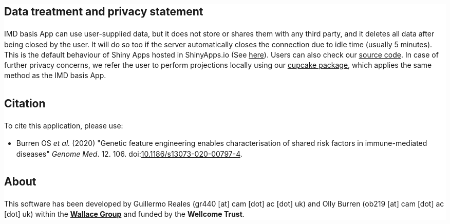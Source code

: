 ## Data treatment and privacy statement

IMD basis App can use user-supplied data, but it does not store or shares them with any third party, and it deletes all data after being closed by the user. It will do so too if the server automatically closes the connection due to idle time (usually 5 minutes). This is the default behaviour of Shiny Apps hosted in ShinyApps.io (See [here](https://docs.rstudio.com/shinyapps.io/Storage.html)). Users can also check our [source code](https://github.com/GRealesM/IMDbasisApp).
In case of further privacy concerns, we refer the user to perform projections locally using our [cupcake package](https://github.com/ollyburren/cupcake), which applies the same method as the IMD basis App.

## Citation

To cite this application, please use:

- Burren OS *et al.* (2020) "Genetic feature engineering enables characterisation of shared risk factors in immune-mediated diseases" *Genome Med*. 12. 106. doi:[10.1186/s13073-020-00797-4](https://genomemedicine.biomedcentral.com/articles/10.1186/s13073-020-00797-4).


## About

This software has been developed by Guillermo Reales (gr440 [at] cam [dot] ac [dot] uk) and Olly Burren (ob219 [at] cam [dot] ac [dot] uk) within the  [**Wallace
Group**](https://chr1swallace.github.io) and funded by the **Wellcome Trust**.
